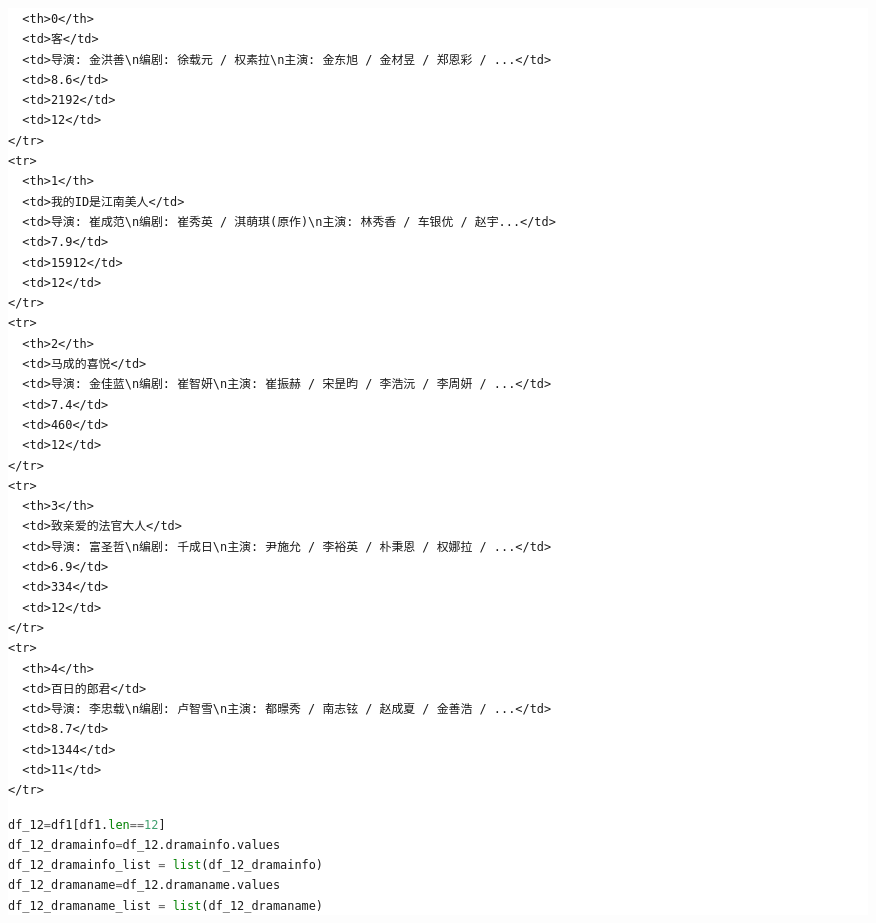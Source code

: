       <th>0</th>
      <td>客</td>
      <td>导演: 金洪善\n编剧: 徐载元 / 权素拉\n主演: 金东旭 / 金材昱 / 郑恩彩 / ...</td>
      <td>8.6</td>
      <td>2192</td>
      <td>12</td>
    </tr>
    <tr>
      <th>1</th>
      <td>我的ID是江南美人</td>
      <td>导演: 崔成范\n编剧: 崔秀英 / 淇萌琪(原作)\n主演: 林秀香 / 车银优 / 赵宇...</td>
      <td>7.9</td>
      <td>15912</td>
      <td>12</td>
    </tr>
    <tr>
      <th>2</th>
      <td>马成的喜悦</td>
      <td>导演: 金佳蓝\n编剧: 崔智妍\n主演: 崔振赫 / 宋昰昀 / 李浩沅 / 李周妍 / ...</td>
      <td>7.4</td>
      <td>460</td>
      <td>12</td>
    </tr>
    <tr>
      <th>3</th>
      <td>致亲爱的法官大人</td>
      <td>导演: 富圣哲\n编剧: 千成日\n主演: 尹施允 / 李裕英 / 朴秉恩 / 权娜拉 / ...</td>
      <td>6.9</td>
      <td>334</td>
      <td>12</td>
    </tr>
    <tr>
      <th>4</th>
      <td>百日的郎君</td>
      <td>导演: 李忠载\n编剧: 卢智雪\n主演: 都暻秀 / 南志铉 / 赵成夏 / 金善浩 / ...</td>
      <td>8.7</td>
      <td>1344</td>
      <td>11</td>
    </tr>
  </tbody>
</table>
</div>




```python
df_12=df1[df1.len==12]
df_12_dramainfo=df_12.dramainfo.values
df_12_dramainfo_list = list(df_12_dramainfo)
df_12_dramaname=df_12.dramaname.values
df_12_dramaname_list = list(df_12_dramaname)
```

